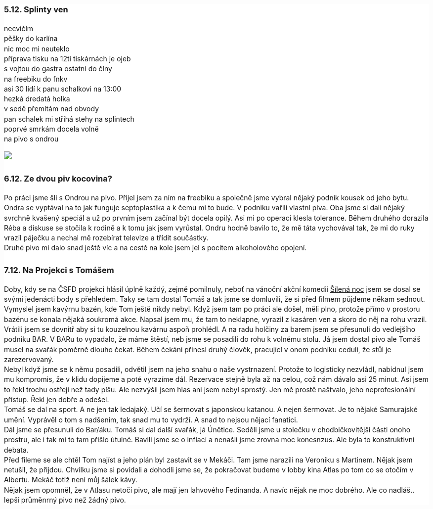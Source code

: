 ### 5.12. Splinty ven

necvičím<br>
pěšky do karlína<br>
nic moc mi neuteklo<br>
příprava tisku na 12ti tiskárnách je ojeb<br>
s vojtou do gastra ostatní do číny<br>
na freebiku do fnkv<br>
asi 30 lidí k panu schalkovi na 13:00<br>
hezká dredatá holka<br>
v sedě přemítám nad obvody<br>
pan schalek mi stříhá stehy na splintech<br>
poprvé smrkám docela volně<br>
na pivo s ondrou<br>

<a href="../images/2022_december/5_1.jpg" target="_blank"><img src="../images/thumbnails/2022_december/5_1.jpg"></a>


### 6.12. Ze dvou piv kocovina?

Po práci jsme šli s Ondrou na pivo. Přijel jsem za ním na freebiku a společně jsme vybral nějaký podnik kousek od jeho bytu. Ondra se vyptával na to jak funguje septoplastika a k čemu mi to bude. V podniku vařili vlastní piva. Oba jsme si dali nějaký svrchně kvašený speciál a už po prvním jsem začínal být docela opilý. Asi mi po operaci klesla tolerance. Během druhého dorazila Réba a diskuse se stočila k rodině a k tomu jak jsem vyrůstal. Ondru hodně bavilo to, že mě táta vychovával tak, že mi do ruky vrazil páječku a nechal mě rozebírat televize a třídit součástky.<br>
Druhé pivo mi dalo snad ještě víc a na cestě na kole jsem jel s pocitem alkoholového opojení.<br>

### 7.12. Na Projekci s Tomášem

Doby, kdy se na ČSFD projekci hlásil úplně každý, zejmě pomilnuly, neboť na vánoční akční komedii [Šílená noc](https://www.csfd.cz/film/1126398-silena-noc/) jsem se dosal se svými jedenácti body s přehledem. Taky se tam dostal Tomáš a tak jsme se domluvili, že si před filmem půjdeme někam sednout. Vymyslel jsem kavýrnu bazén, kde Tom ještě nikdy nebyl. Když jsem tam po práci ale došel, měli plno, protože přímo v prostoru bazénu se konala nějaká soukromá akce. Napsal jsem mu, že tam to neklapne, vyrazil z kasáren ven a skoro do něj na rohu vrazil.<br>
Vrátili jsem se dovnitř aby si tu kouzelnou kavárnu aspoň prohlédl. A na radu holčiny za barem jsem se přesunuli do vedlejšího podniku BAR. V BARu to vypadalo, že máme štěstí, neb jsme se posadili do rohu k volnému stolu. Já jsem dostal pivo ale Tomáš musel na svařák poměrně dlouho čekat. Během čekáni přinesl druhý člověk, pracující v onom podniku ceduli, že stůl je zarezervovaný.<br>
Nebyl když jsme se k němu posadili, odvětil jsem na jeho snahu o naše vystrnazení. Protože to logisticky nezvládl, nabídnul jsem mu kompromis, že v klidu dopijeme a poté vyrazíme dál. Rezervace stejně byla až na celou, což nám dávalo asi 25 minut. Asi jsem to řekl trochu ostřeji než tady píšu. Ale nezvýšil jsem hlas ani jsem nebyl sprostý. Jen mě prostě naštvalo, jeho neprofesionální přístup. Řekl jen dobře a odešel.<br>
Tomáš se dal na sport. A ne jen tak ledajaký. Učí se šermovat s japonskou katanou. A nejen šermovat. Je to nějaké Samurajské umění. Vyprávěl o tom s nadšením, tak snad mu to vydrží. A snad to nejsou nějací fanatici.<br>
Dál jsme se přesunuli do Bar/áku. Tomáš si dal další svařák, já Únětice. Seděli jsme u stolečku v chodbičkovitější části onoho prostru, ale i tak mi to tam přišlo útulné. Bavili jsme se o inflaci a nenašli jsme zrovna moc konesnzus. Ale byla to konstruktivní debata.<br>
Před fileme se ale chtěl Tom najíst a jeho plán byl zastavit se v Mekáči. Tam jsme narazili na Veroniku s Martinem. Nějak jsem netušil, že přijdou. Chvilku jsme si povídali a dohodli jsme se, že pokračovat budeme v lobby kina Atlas po tom co se otočím v Albertu. Mekáč totiž není můj šálek kávy.<br>
Nějak jsem opomněl, že v Atlasu netočí pivo, ale mají jen lahvového Fedinanda. A navíc nějak ne moc dobrého. Ale co nadláš.. lepší průměnrný pivo než žádný pivo.<br>
